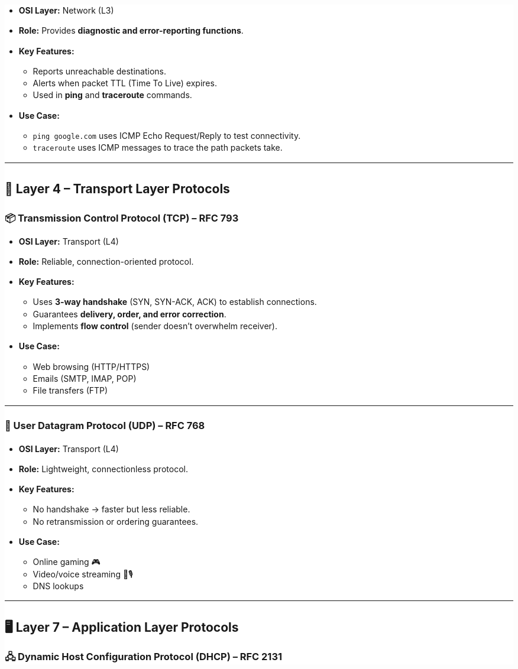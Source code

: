 * **OSI Layer:** Network (L3)
* **Role:** Provides **diagnostic and error-reporting functions**.
* **Key Features:**

  * Reports unreachable destinations.
  * Alerts when packet TTL (Time To Live) expires.
  * Used in **ping** and **traceroute** commands.
* **Use Case:**

  * `ping google.com` uses ICMP Echo Request/Reply to test connectivity.
  * `traceroute` uses ICMP messages to trace the path packets take.

---

## 🚚 Layer 4 – Transport Layer Protocols

### 📦 Transmission Control Protocol (**TCP**) – RFC 793

* **OSI Layer:** Transport (L4)
* **Role:** Reliable, connection-oriented protocol.
* **Key Features:**

  * Uses **3-way handshake** (SYN, SYN-ACK, ACK) to establish connections.
  * Guarantees **delivery, order, and error correction**.
  * Implements **flow control** (sender doesn’t overwhelm receiver).
* **Use Case:**

  * Web browsing (HTTP/HTTPS)
  * Emails (SMTP, IMAP, POP)
  * File transfers (FTP)

---

### 🚀 User Datagram Protocol (**UDP**) – RFC 768

* **OSI Layer:** Transport (L4)
* **Role:** Lightweight, connectionless protocol.
* **Key Features:**

  * No handshake → faster but less reliable.
  * No retransmission or ordering guarantees.
* **Use Case:**

  * Online gaming 🎮
  * Video/voice streaming 🎥🎙️
  * DNS lookups

---

## 🖥️ Layer 7 – Application Layer Protocols

### 🖧 Dynamic Host Configuration Protocol (**DHCP**) – RFC 2131

